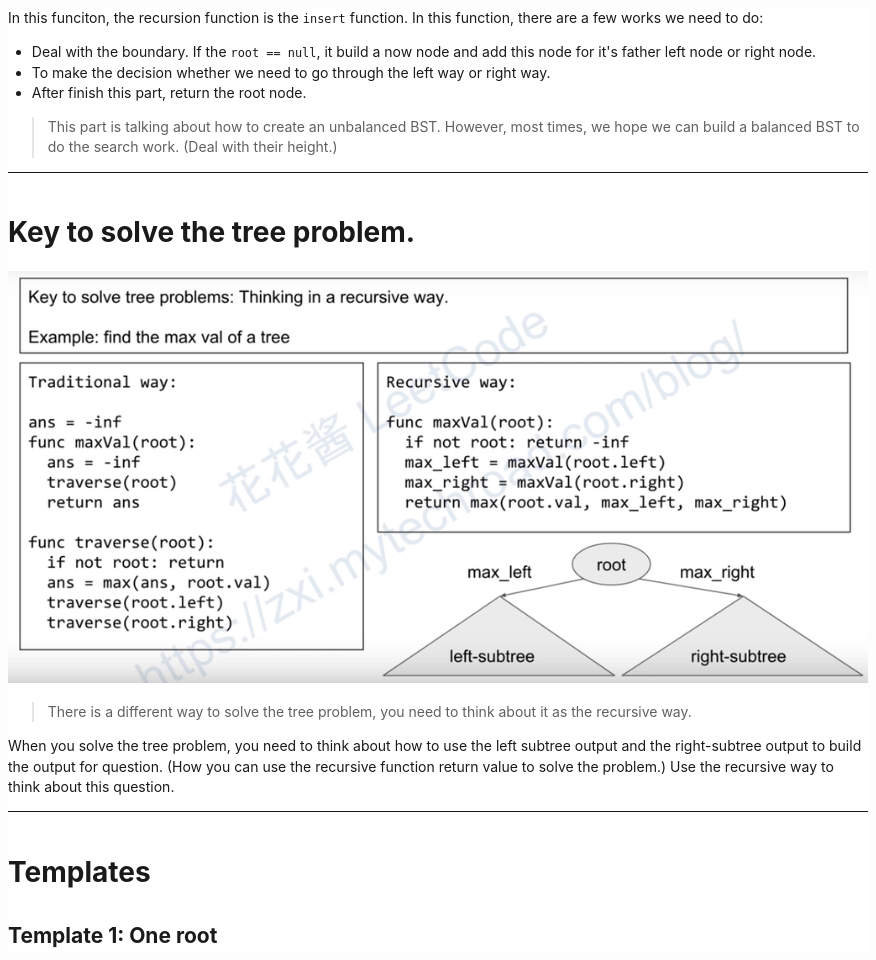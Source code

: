 In this funciton, the recursion function is the `insert` function. In this function, there are a few works we need to do: 

- Deal with the boundary. If the `root == null`, it build a now node and add this node for it's father left node or right node. 
- To make the decision whether we need to go through the left way or right way.
- After finish this part, return the root node. 

> This part is talking about how to create an unbalanced BST. However, most times, we hope we can build a balanced BST to do the search work. (Deal with their height.)

-------------

# Key to solve the tree problem.

![](/images/in-post/2019-01-12-Leetcode-Tree-Summary/2019-01-12-15-01-20.png)

> There is a different way to solve the tree problem, you need to think about it as the recursive way.

When you solve the tree problem, you need to think about how to use the left subtree output and the right-subtree output to build the output for question. (How you can use the recursive function return value to solve the problem.) Use the recursive way to think about this question.

------------

# Templates

## Template 1: One root
